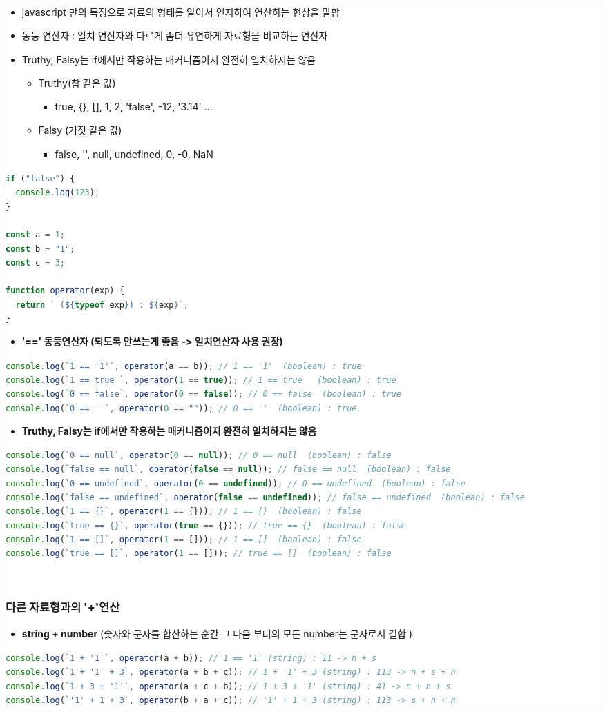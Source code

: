 - javascript 만의 특징으로 자료의 형태를 알아서 인지하여 연산하는 현상을 말함
- 동등 연산자 : 일치 연산자와 다르게 좀더 유연하게 자료형을 비교하는 연산자

- Truthy, Falsy는 if에서만 작용하는 매커니즘이지 완전히 일치하지는 않음

  - Truthy(참 같은 값)

    - true, {}, [], 1, 2, 'false', -12, '3.14' ...

  - Falsy (거짓 같은 값)
    - false, '', null, undefined, 0, -0, NaN

```js
if ("false") {
  console.log(123);
}

const a = 1;
const b = "1";
const c = 3;

function operator(exp) {
  return ` (${typeof exp}) : ${exp}`;
}
```

- **'==' 동등연산자 (되도록 안쓰는게 좋음 -> 일치연산자 사용 권장)**

```js
console.log(`1 == '1'`, operator(a == b)); // 1 == '1'  (boolean) : true
console.log(`1 == true `, operator(1 == true)); // 1 == true   (boolean) : true
console.log(`0 == false`, operator(0 == false)); // 0 == false  (boolean) : true
console.log(`0 == ''`, operator(0 == "")); // 0 == ''  (boolean) : true
```

- **Truthy, Falsy는 if에서만 작용하는 매커니즘이지 완전히 일치하지는 않음**

```js
console.log(`0 == null`, operator(0 == null)); // 0 == null  (boolean) : false
console.log(`false == null`, operator(false == null)); // false == null  (boolean) : false
console.log(`0 == undefined`, operator(0 == undefined)); // 0 == undefined  (boolean) : false
console.log(`false == undefined`, operator(false == undefined)); // false == undefined  (boolean) : false
console.log(`1 == {}`, operator(1 == {})); // 1 == {}  (boolean) : false
console.log(`true == {}`, operator(true == {})); // true == {}  (boolean) : false
console.log(`1 == []`, operator(1 == [])); // 1 == []  (boolean) : false
console.log(`true == []`, operator(1 == [])); // true == []  (boolean) : false
```

<br>

### 다른 자료형과의 '+'연산

- **string + number** (숫자와 문자를 합산하는 순간 그 다음 부터의 모든 number는 문자로서 결합 )

```js
console.log(`1 + '1'`, operator(a + b)); // 1 == '1' (string) : 11 -> n + s
console.log(`1 + '1' + 3`, operator(a + b + c)); // 1 + '1' + 3 (string) : 113 -> n + s + n
console.log(`1 + 3 + '1'`, operator(a + c + b)); // 1 + 3 + '1' (string) : 41 -> n + n + s
console.log(`'1' + 1 + 3`, operator(b + a + c)); // '1' + 1 + 3 (string) : 113 -> s + n + n
```
